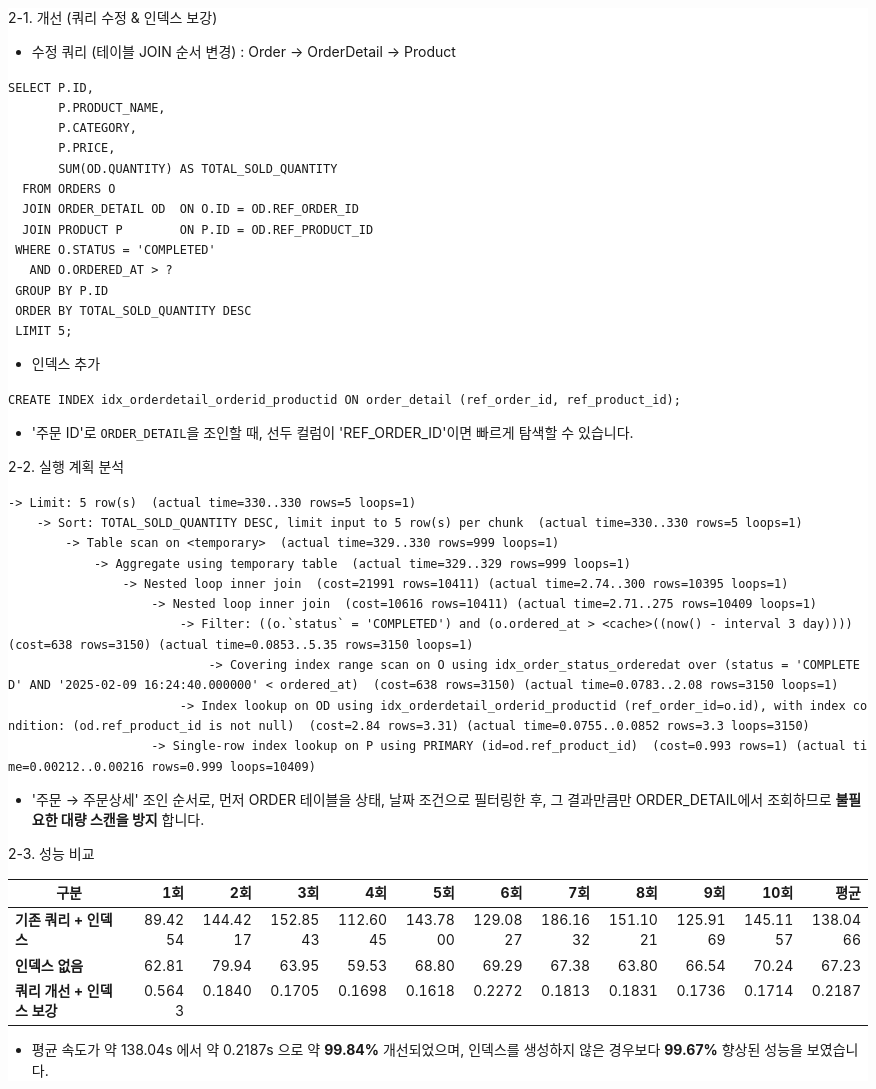 2-1. 개선 (쿼리 수정 & 인덱스 보강)
- 수정 쿼리 (테이블 JOIN 순서 변경) : Order -> OrderDetail -> Product
```
SELECT P.ID,
       P.PRODUCT_NAME,
       P.CATEGORY,
       P.PRICE,
       SUM(OD.QUANTITY) AS TOTAL_SOLD_QUANTITY
  FROM ORDERS O
  JOIN ORDER_DETAIL OD  ON O.ID = OD.REF_ORDER_ID
  JOIN PRODUCT P        ON P.ID = OD.REF_PRODUCT_ID 
 WHERE O.STATUS = 'COMPLETED'
   AND O.ORDERED_AT > ?
 GROUP BY P.ID
 ORDER BY TOTAL_SOLD_QUANTITY DESC
 LIMIT 5;
```
- 인덱스 추가
```
CREATE INDEX idx_orderdetail_orderid_productid ON order_detail (ref_order_id, ref_product_id);
```
  - '주문 ID'로 `ORDER_DETAIL`을 조인할 때, 선두 컬럼이 'REF_ORDER_ID'이면 빠르게 탐색할 수 있습니다.

2-2. 실행 계획 분석
```
-> Limit: 5 row(s)  (actual time=330..330 rows=5 loops=1)
    -> Sort: TOTAL_SOLD_QUANTITY DESC, limit input to 5 row(s) per chunk  (actual time=330..330 rows=5 loops=1)
        -> Table scan on <temporary>  (actual time=329..330 rows=999 loops=1)
            -> Aggregate using temporary table  (actual time=329..329 rows=999 loops=1)
                -> Nested loop inner join  (cost=21991 rows=10411) (actual time=2.74..300 rows=10395 loops=1)
                    -> Nested loop inner join  (cost=10616 rows=10411) (actual time=2.71..275 rows=10409 loops=1)
                        -> Filter: ((o.`status` = 'COMPLETED') and (o.ordered_at > <cache>((now() - interval 3 day))))  (cost=638 rows=3150) (actual time=0.0853..5.35 rows=3150 loops=1)
                            -> Covering index range scan on O using idx_order_status_orderedat over (status = 'COMPLETED' AND '2025-02-09 16:24:40.000000' < ordered_at)  (cost=638 rows=3150) (actual time=0.0783..2.08 rows=3150 loops=1)
                        -> Index lookup on OD using idx_orderdetail_orderid_productid (ref_order_id=o.id), with index condition: (od.ref_product_id is not null)  (cost=2.84 rows=3.31) (actual time=0.0755..0.0852 rows=3.3 loops=3150)
                    -> Single-row index lookup on P using PRIMARY (id=od.ref_product_id)  (cost=0.993 rows=1) (actual time=0.00212..0.00216 rows=0.999 loops=10409)

```
- '주문 → 주문상세' 조인 순서로, 먼저 ORDER 테이블을 상태, 날짜 조건으로 필터링한 후, 
  그 결과만큼만 ORDER_DETAIL에서 조회하므로 **불필요한 대량 스캔을 방지** 합니다.  

2-3. 성능 비교    

| 구분                 |    1회   |    2회   |    3회   |    4회   |    5회   |    6회   |    7회   |    8회   |    9회   |   10회   |   평균   | 
|--------------------|---------:|---------:|---------:|---------:|---------:|---------:|---------:|---------:|---------:|---------:|---------:|
| **기존 쿼리 + 인덱스**    |  89.4254 | 144.4217 | 152.8543 | 112.6045 | 143.7800 | 129.0827 | 186.1632 | 151.1021 | 125.9169 | 145.1157 | 138.0466 | 
| **인덱스 없음**         | 62.81 | 79.94  | 63.95  | 59.53  | 68.80  | 69.29  | 67.38  | 63.80  | 66.54  | 70.24  | 67.23  |
| **쿼리 개선 + 인덱스 보강** |   0.5643 |   0.1840 |   0.1705 |   0.1698 |   0.1618 |   0.2272 |   0.1813 |   0.1831 |   0.1736 |   0.1714 |   0.2187 |
- 평균 속도가 약 138.04s 에서 약 0.2187s 으로 약 **99.84%** 개선되었으며, 인덱스를 생성하지 않은 경우보다 **99.67%** 향상된 성능을 보였습니다.
